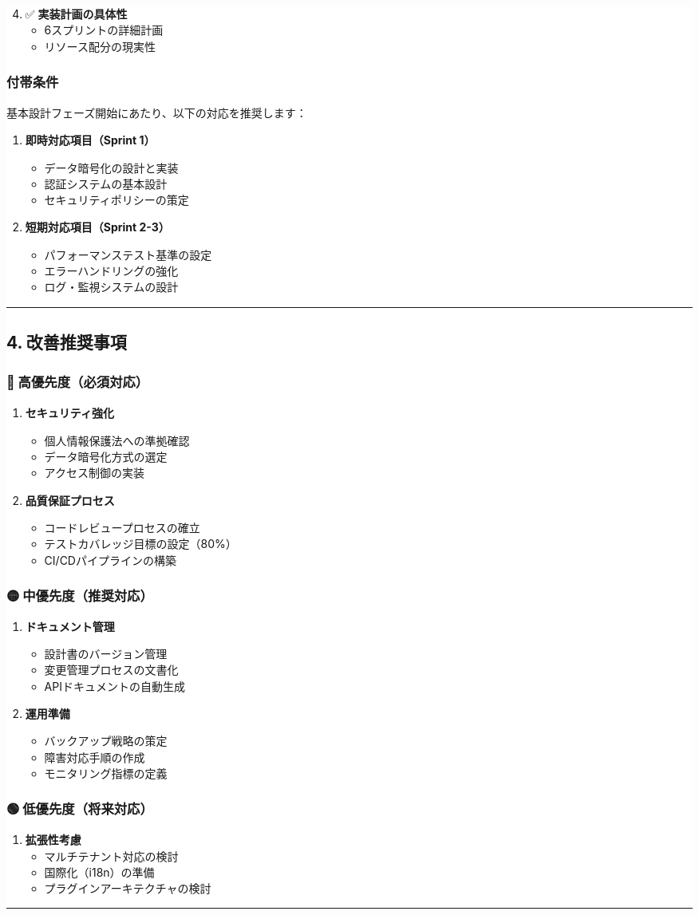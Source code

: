 4. ✅ **実装計画の具体性**
   - 6スプリントの詳細計画
   - リソース配分の現実性

### 付帯条件

基本設計フェーズ開始にあたり、以下の対応を推奨します：

1. **即時対応項目（Sprint 1）**
   - データ暗号化の設計と実装
   - 認証システムの基本設計
   - セキュリティポリシーの策定

2. **短期対応項目（Sprint 2-3）**
   - パフォーマンステスト基準の設定
   - エラーハンドリングの強化
   - ログ・監視システムの設計

---

## 4. 改善推奨事項

### 🔴 高優先度（必須対応）

1. **セキュリティ強化**
   - 個人情報保護法への準拠確認
   - データ暗号化方式の選定
   - アクセス制御の実装

2. **品質保証プロセス**
   - コードレビュープロセスの確立
   - テストカバレッジ目標の設定（80%）
   - CI/CDパイプラインの構築

### 🟡 中優先度（推奨対応）

1. **ドキュメント管理**
   - 設計書のバージョン管理
   - 変更管理プロセスの文書化
   - APIドキュメントの自動生成

2. **運用準備**
   - バックアップ戦略の策定
   - 障害対応手順の作成
   - モニタリング指標の定義

### 🟢 低優先度（将来対応）

1. **拡張性考慮**
   - マルチテナント対応の検討
   - 国際化（i18n）の準備
   - プラグインアーキテクチャの検討

---
